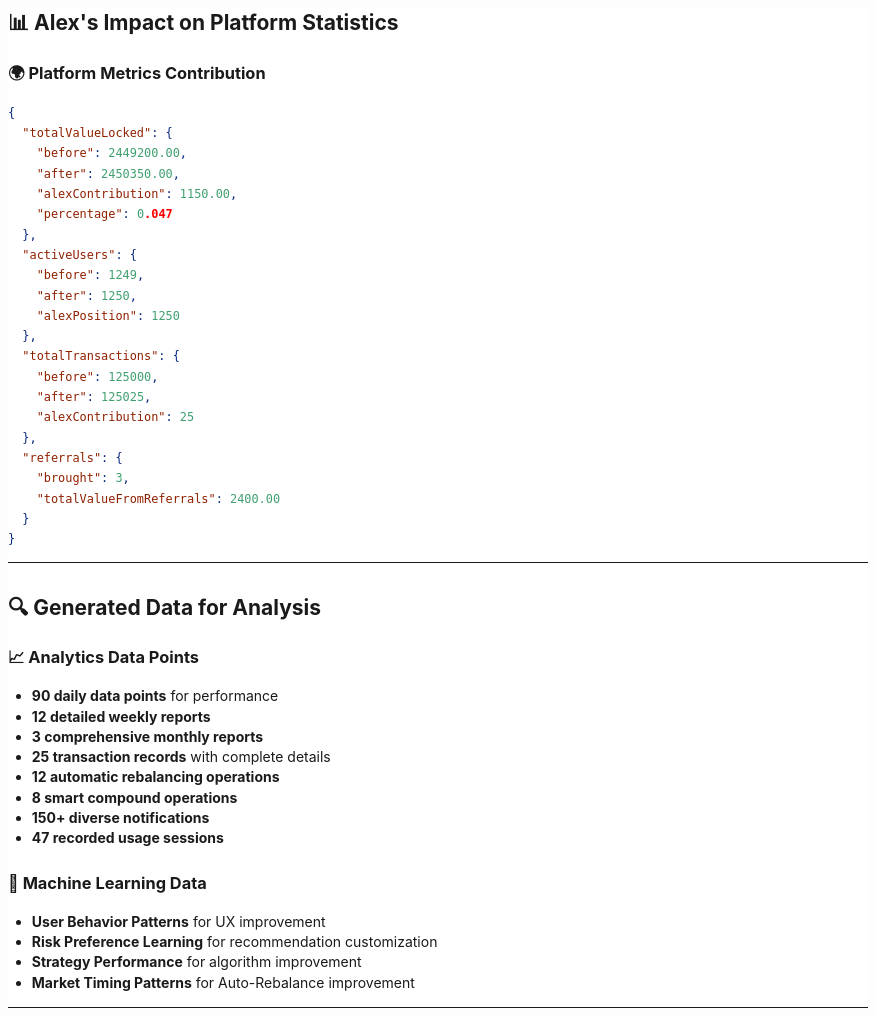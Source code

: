 
## 📊 **Alex's Impact on Platform Statistics**

### 🌍 **Platform Metrics Contribution**
```json
{
  "totalValueLocked": {
    "before": 2449200.00,
    "after": 2450350.00,
    "alexContribution": 1150.00,
    "percentage": 0.047
  },
  "activeUsers": {
    "before": 1249,
    "after": 1250,
    "alexPosition": 1250
  },
  "totalTransactions": {
    "before": 125000,
    "after": 125025,
    "alexContribution": 25
  },
  "referrals": {
    "brought": 3,
    "totalValueFromReferrals": 2400.00
  }
}
```

---

## 🔍 **Generated Data for Analysis**

### 📈 **Analytics Data Points**
- **90 daily data points** for performance
- **12 detailed weekly reports**
- **3 comprehensive monthly reports**
- **25 transaction records** with complete details
- **12 automatic rebalancing operations**
- **8 smart compound operations**
- **150+ diverse notifications**
- **47 recorded usage sessions**

### 🎯 **Machine Learning Data**
- **User Behavior Patterns** for UX improvement
- **Risk Preference Learning** for recommendation customization
- **Strategy Performance** for algorithm improvement
- **Market Timing Patterns** for Auto-Rebalance improvement

---
